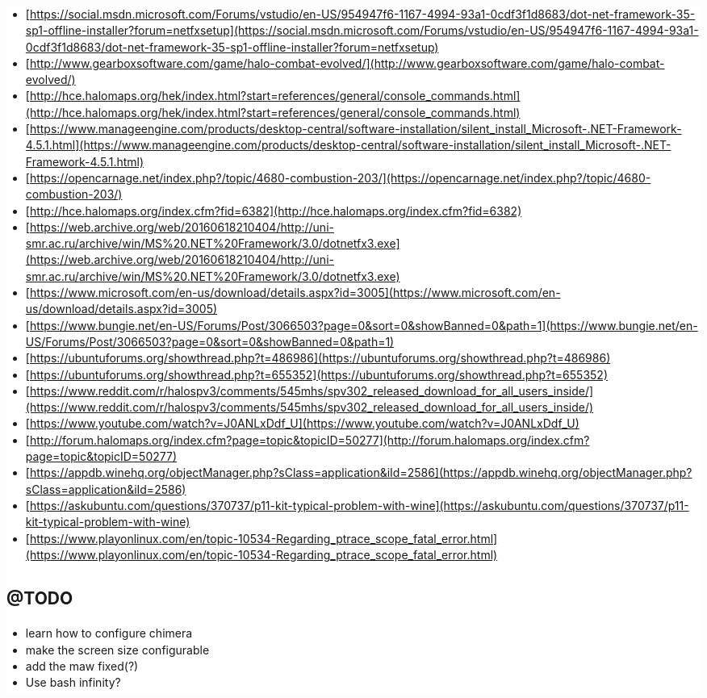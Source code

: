 * [https://social.msdn.microsoft.com/Forums/vstudio/en-US/954947f6-1167-4994-93a1-0cdf3f1d8683/dot-net-framework-35-sp1-offline-installer?forum=netfxsetup](https://social.msdn.microsoft.com/Forums/vstudio/en-US/954947f6-1167-4994-93a1-0cdf3f1d8683/dot-net-framework-35-sp1-offline-installer?forum=netfxsetup)
* [http://www.gearboxsoftware.com/game/halo-combat-evolved/](http://www.gearboxsoftware.com/game/halo-combat-evolved/)
* [http://hce.halomaps.org/hek/index.html?start=references/general/console_commands.html](http://hce.halomaps.org/hek/index.html?start=references/general/console_commands.html)
* [https://www.manageengine.com/products/desktop-central/software-installation/silent_install_Microsoft-.NET-Framework-4.5.1.html](https://www.manageengine.com/products/desktop-central/software-installation/silent_install_Microsoft-.NET-Framework-4.5.1.html)
* [https://opencarnage.net/index.php?/topic/4680-combustion-203/](https://opencarnage.net/index.php?/topic/4680-combustion-203/)
* [http://hce.halomaps.org/index.cfm?fid=6382](http://hce.halomaps.org/index.cfm?fid=6382)
* [https://web.archive.org/web/20160618210404/http://uni-smr.ac.ru/archive/win/MS%20.NET%20Framework/3.0/dotnetfx3.exe](https://web.archive.org/web/20160618210404/http://uni-smr.ac.ru/archive/win/MS%20.NET%20Framework/3.0/dotnetfx3.exe)
* [https://www.microsoft.com/en-us/download/details.aspx?id=3005](https://www.microsoft.com/en-us/download/details.aspx?id=3005)
* [https://www.bungie.net/en-US/Forums/Post/3066503?page=0&sort=0&showBanned=0&path=1](https://www.bungie.net/en-US/Forums/Post/3066503?page=0&sort=0&showBanned=0&path=1)
* [https://ubuntuforums.org/showthread.php?t=486986](https://ubuntuforums.org/showthread.php?t=486986)
* [https://ubuntuforums.org/showthread.php?t=655352](https://ubuntuforums.org/showthread.php?t=655352)
* [https://www.reddit.com/r/halospv3/comments/545mhs/spv302_released_download_for_all_users_inside/](https://www.reddit.com/r/halospv3/comments/545mhs/spv302_released_download_for_all_users_inside/)
* [https://www.youtube.com/watch?v=J0ANLxDdf_U](https://www.youtube.com/watch?v=J0ANLxDdf_U)
* [http://forum.halomaps.org/index.cfm?page=topic&topicID=50277](http://forum.halomaps.org/index.cfm?page=topic&topicID=50277)
* [https://appdb.winehq.org/objectManager.php?sClass=application&iId=2586](https://appdb.winehq.org/objectManager.php?sClass=application&iId=2586)
* [https://askubuntu.com/questions/370737/p11-kit-typical-problem-with-wine](https://askubuntu.com/questions/370737/p11-kit-typical-problem-with-wine)
* [https://www.playonlinux.com/en/topic-10534-Regarding_ptrace_scope_fatal_error.html](https://www.playonlinux.com/en/topic-10534-Regarding_ptrace_scope_fatal_error.html)


## @TODO

* learn how to configure chimera
* make the screen size configurable
* add the maw fixed(?)
* Use bash infinity?
